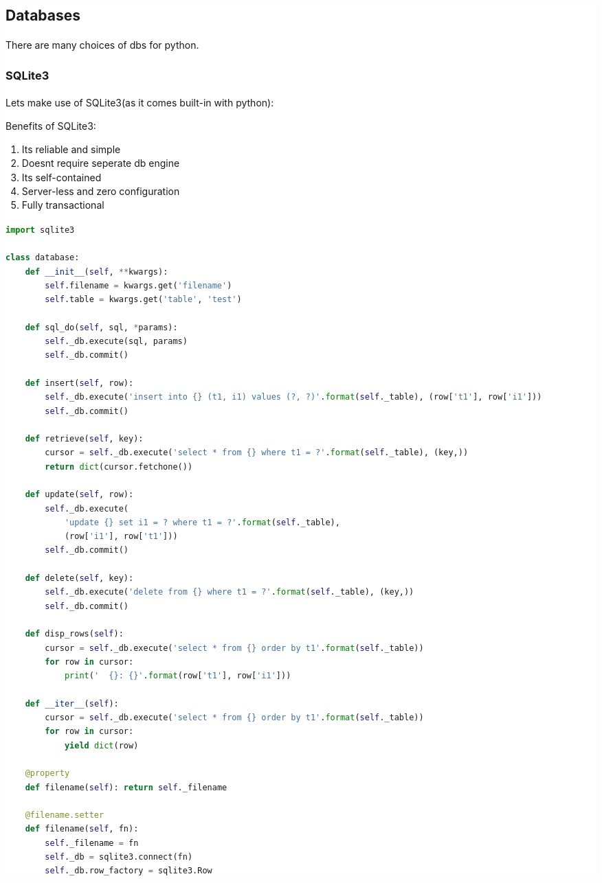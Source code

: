 ## Databases

There are many choices of dbs for python. 

### SQLite3

Lets make use of SQLite3(as it comes built-in with python):

Benefits of SQLite3:
1. Its reliable and simple
2. Doesnt require seperate db engine
3. Its self-contained
4. Server-less and zero configuration
5. Fully transactional

```python
import sqlite3

class database:
    def __init__(self, **kwargs):
        self.filename = kwargs.get('filename')
        self.table = kwargs.get('table', 'test')
    
    def sql_do(self, sql, *params):
        self._db.execute(sql, params)
        self._db.commit()
    
    def insert(self, row):
        self._db.execute('insert into {} (t1, i1) values (?, ?)'.format(self._table), (row['t1'], row['i1']))
        self._db.commit()
    
    def retrieve(self, key):
        cursor = self._db.execute('select * from {} where t1 = ?'.format(self._table), (key,))
        return dict(cursor.fetchone())
    
    def update(self, row):
        self._db.execute(
            'update {} set i1 = ? where t1 = ?'.format(self._table),
            (row['i1'], row['t1']))
        self._db.commit()
    
    def delete(self, key):
        self._db.execute('delete from {} where t1 = ?'.format(self._table), (key,))
        self._db.commit()

    def disp_rows(self):
        cursor = self._db.execute('select * from {} order by t1'.format(self._table))
        for row in cursor:
            print('  {}: {}'.format(row['t1'], row['i1']))

    def __iter__(self):
        cursor = self._db.execute('select * from {} order by t1'.format(self._table))
        for row in cursor:
            yield dict(row)

    @property
    def filename(self): return self._filename

    @filename.setter
    def filename(self, fn):
        self._filename = fn
        self._db = sqlite3.connect(fn)
        self._db.row_factory = sqlite3.Row
```